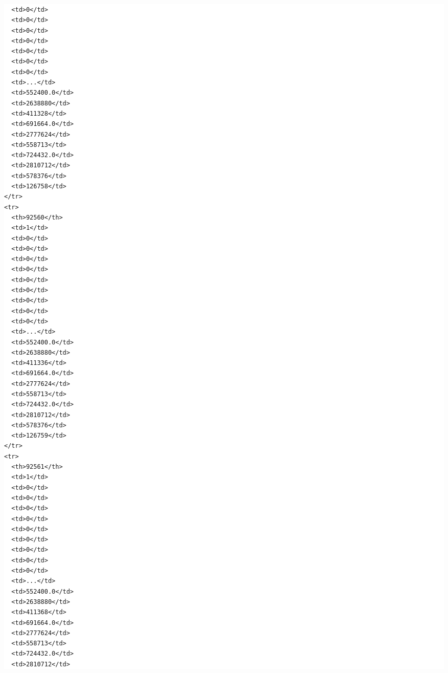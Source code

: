       <td>0</td>
      <td>0</td>
      <td>0</td>
      <td>0</td>
      <td>0</td>
      <td>0</td>
      <td>0</td>
      <td>...</td>
      <td>552400.0</td>
      <td>2638880</td>
      <td>411328</td>
      <td>691664.0</td>
      <td>2777624</td>
      <td>558713</td>
      <td>724432.0</td>
      <td>2810712</td>
      <td>578376</td>
      <td>126758</td>
    </tr>
    <tr>
      <th>92560</th>
      <td>1</td>
      <td>0</td>
      <td>0</td>
      <td>0</td>
      <td>0</td>
      <td>0</td>
      <td>0</td>
      <td>0</td>
      <td>0</td>
      <td>0</td>
      <td>...</td>
      <td>552400.0</td>
      <td>2638880</td>
      <td>411336</td>
      <td>691664.0</td>
      <td>2777624</td>
      <td>558713</td>
      <td>724432.0</td>
      <td>2810712</td>
      <td>578376</td>
      <td>126759</td>
    </tr>
    <tr>
      <th>92561</th>
      <td>1</td>
      <td>0</td>
      <td>0</td>
      <td>0</td>
      <td>0</td>
      <td>0</td>
      <td>0</td>
      <td>0</td>
      <td>0</td>
      <td>0</td>
      <td>...</td>
      <td>552400.0</td>
      <td>2638880</td>
      <td>411368</td>
      <td>691664.0</td>
      <td>2777624</td>
      <td>558713</td>
      <td>724432.0</td>
      <td>2810712</td>